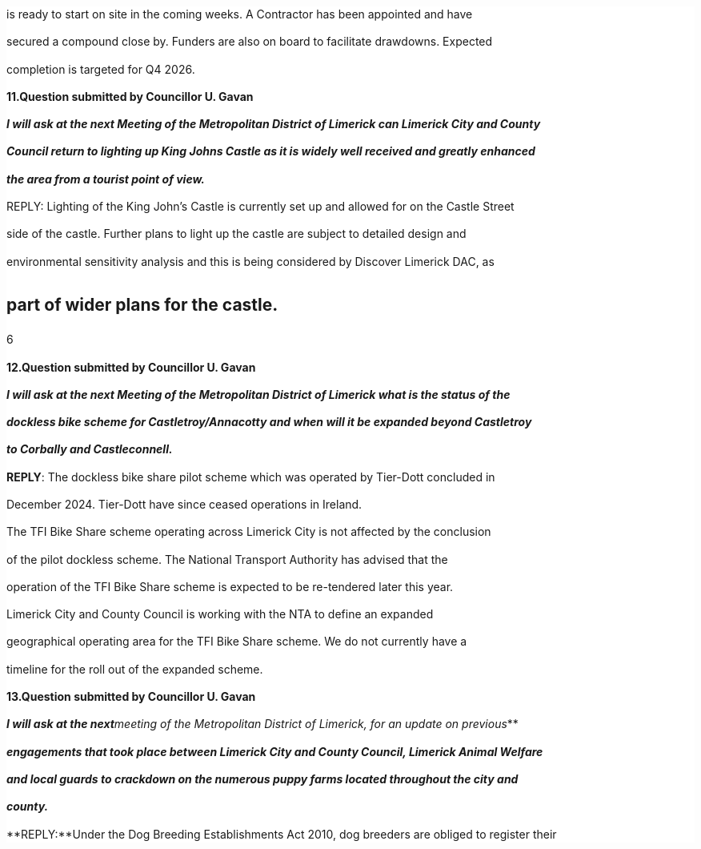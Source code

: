 is ready to start on site in the coming weeks. A Contractor has been appointed and have

secured a compound close by. Funders are also on board to facilitate drawdowns. Expected

completion is targeted for Q4 2026.

**11.Question submitted by Councillor U. Gavan**

***I will ask at the next Meeting of the Metropolitan District of Limerick can Limerick City and County***

***Council return to lighting up King Johns Castle as it is widely well received and greatly enhanced***

***the area from a tourist point of view.***

REPLY: Lighting of the King John’s Castle is currently set up and allowed for on the Castle Street

side of the castle. Further plans to light up the castle are subject to detailed design and

environmental sensitivity analysis and this is being considered by Discover Limerick DAC, as

part of wider plans for the castle.
---
6

**12.Question submitted by Councillor U. Gavan**

***I will ask at the next Meeting of the Metropolitan District of Limerick what is the status of the***

***dockless bike scheme for Castletroy/Annacotty and when will it be expanded beyond Castletroy***

***to Corbally and Castleconnell.***

**REPLY**: The dockless bike share pilot scheme which was operated by Tier-Dott concluded in

December 2024. Tier-Dott have since ceased operations in Ireland.

The TFI Bike Share scheme operating across Limerick City is not affected by the conclusion

of the pilot dockless scheme. The National Transport Authority has advised that the

operation of the TFI Bike Share scheme is expected to be re-tendered later this year.

Limerick City and County Council is working with the NTA to define an expanded

geographical operating area for the TFI Bike Share scheme. We do not currently have a

timeline for the roll out of the expanded scheme.

**13.Question submitted by Councillor U. Gavan**

***I will ask at the next**meeting of the Metropolitan District of Limerick, for an update on previous***

***engagements that took place between Limerick City and County Council, Limerick Animal Welfare***

***and local guards to crackdown on the numerous puppy farms located throughout the city and***

***county.***

**REPLY:**Under the Dog Breeding Establishments Act 2010, dog breeders are obliged to register their
